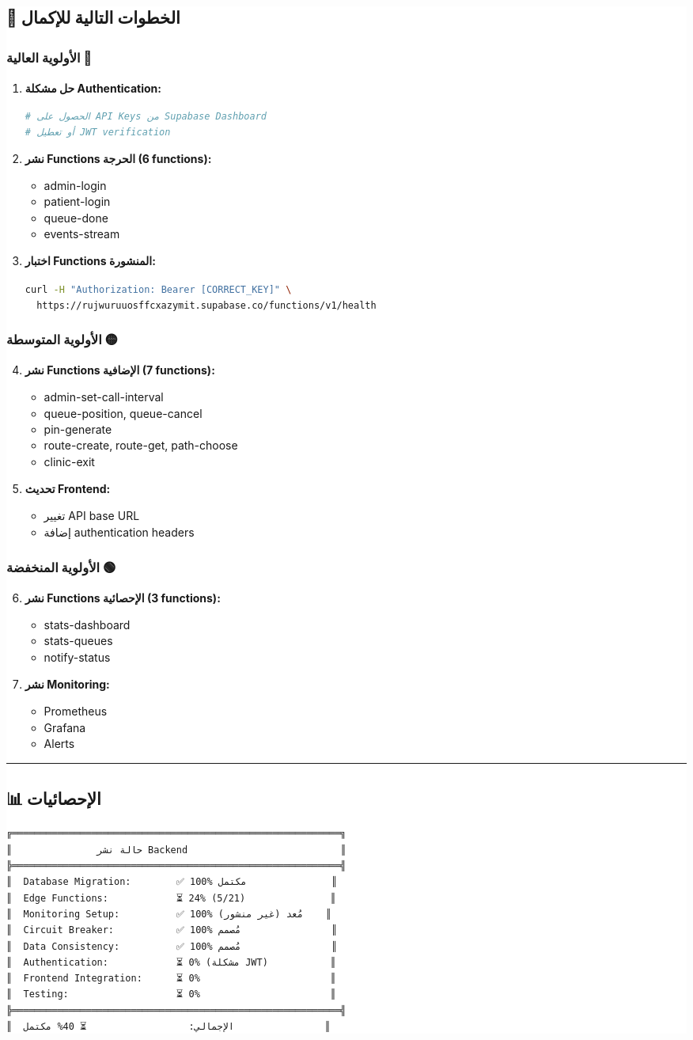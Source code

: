 
## 🔧 الخطوات التالية للإكمال

### الأولوية العالية 🔴

1. **حل مشكلة Authentication:**
   ```bash
   # الحصول على API Keys من Supabase Dashboard
   # أو تعطيل JWT verification
   ```

2. **نشر Functions الحرجة (6 functions):**
   - admin-login
   - patient-login
   - queue-done
   - events-stream

3. **اختبار Functions المنشورة:**
   ```bash
   curl -H "Authorization: Bearer [CORRECT_KEY]" \
     https://rujwuruuosffcxazymit.supabase.co/functions/v1/health
   ```

### الأولوية المتوسطة 🟡

4. **نشر Functions الإضافية (7 functions):**
   - admin-set-call-interval
   - queue-position, queue-cancel
   - pin-generate
   - route-create, route-get, path-choose
   - clinic-exit

5. **تحديث Frontend:**
   - تغيير API base URL
   - إضافة authentication headers

### الأولوية المنخفضة 🟢

6. **نشر Functions الإحصائية (3 functions):**
   - stats-dashboard
   - stats-queues
   - notify-status

7. **نشر Monitoring:**
   - Prometheus
   - Grafana
   - Alerts

---

## 📊 الإحصائيات

```
╔══════════════════════════════════════════════════════════╗
║               حالة نشر Backend                           ║
╠══════════════════════════════════════════════════════════╣
║  Database Migration:        ✅ 100% مكتمل               ║
║  Edge Functions:            ⏳ 24% (5/21)               ║
║  Monitoring Setup:          ✅ 100% مُعد (غير منشور)    ║
║  Circuit Breaker:           ✅ 100% مُصمم                ║
║  Data Consistency:          ✅ 100% مُصمم                ║
║  Authentication:            ⏳ 0% (مشكلة JWT)           ║
║  Frontend Integration:      ⏳ 0%                       ║
║  Testing:                   ⏳ 0%                       ║
╠══════════════════════════════════════════════════════════╣
║  الإجمالي:                  ⏳ 40% مكتمل                ║
```